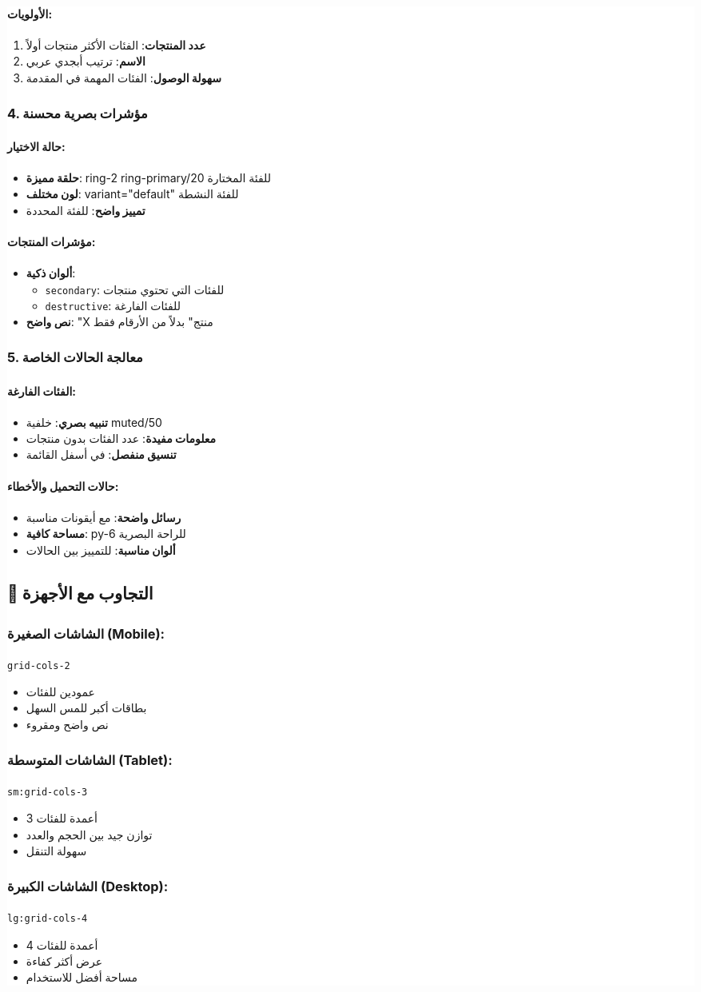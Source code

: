 #### الأولويات:
1. **عدد المنتجات**: الفئات الأكثر منتجات أولاً
2. **الاسم**: ترتيب أبجدي عربي
3. **سهولة الوصول**: الفئات المهمة في المقدمة

### 4. مؤشرات بصرية محسنة

#### حالة الاختيار:
- **حلقة مميزة**: ring-2 ring-primary/20 للفئة المختارة
- **لون مختلف**: variant="default" للفئة النشطة
- **تمييز واضح**: للفئة المحددة

#### مؤشرات المنتجات:
- **ألوان ذكية**: 
  - `secondary`: للفئات التي تحتوي منتجات
  - `destructive`: للفئات الفارغة
- **نص واضح**: "X منتج" بدلاً من الأرقام فقط

### 5. معالجة الحالات الخاصة

#### الفئات الفارغة:
- **تنبيه بصري**: خلفية muted/50
- **معلومات مفيدة**: عدد الفئات بدون منتجات
- **تنسيق منفصل**: في أسفل القائمة

#### حالات التحميل والأخطاء:
- **رسائل واضحة**: مع أيقونات مناسبة
- **مساحة كافية**: py-6 للراحة البصرية
- **ألوان مناسبة**: للتمييز بين الحالات

## 📱 التجاوب مع الأجهزة

### الشاشات الصغيرة (Mobile):
```
grid-cols-2
```
- عمودين للفئات
- بطاقات أكبر للمس السهل
- نص واضح ومقروء

### الشاشات المتوسطة (Tablet):
```
sm:grid-cols-3
```
- 3 أعمدة للفئات
- توازن جيد بين الحجم والعدد
- سهولة التنقل

### الشاشات الكبيرة (Desktop):
```
lg:grid-cols-4
```
- 4 أعمدة للفئات
- عرض أكثر كفاءة
- مساحة أفضل للاستخدام
